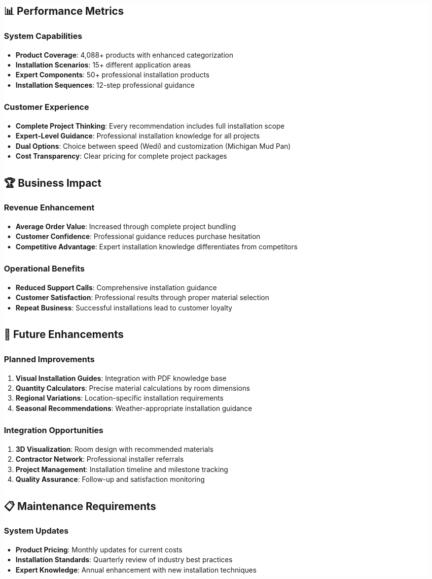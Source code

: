 ## 📊 Performance Metrics

### **System Capabilities**
- **Product Coverage**: 4,088+ products with enhanced categorization
- **Installation Scenarios**: 15+ different application areas
- **Expert Components**: 50+ professional installation products
- **Installation Sequences**: 12-step professional guidance

### **Customer Experience**
- **Complete Project Thinking**: Every recommendation includes full installation scope
- **Expert-Level Guidance**: Professional installation knowledge for all projects
- **Dual Options**: Choice between speed (Wedi) and customization (Michigan Mud Pan)
- **Cost Transparency**: Clear pricing for complete project packages

## 🏆 Business Impact

### **Revenue Enhancement**
- **Average Order Value**: Increased through complete project bundling
- **Customer Confidence**: Professional guidance reduces purchase hesitation
- **Competitive Advantage**: Expert installation knowledge differentiates from competitors

### **Operational Benefits**
- **Reduced Support Calls**: Comprehensive installation guidance
- **Customer Satisfaction**: Professional results through proper material selection
- **Repeat Business**: Successful installations lead to customer loyalty

## 🔮 Future Enhancements

### **Planned Improvements**
1. **Visual Installation Guides**: Integration with PDF knowledge base
2. **Quantity Calculators**: Precise material calculations by room dimensions
3. **Regional Variations**: Location-specific installation requirements
4. **Seasonal Recommendations**: Weather-appropriate installation guidance

### **Integration Opportunities**
1. **3D Visualization**: Room design with recommended materials
2. **Contractor Network**: Professional installer referrals
3. **Project Management**: Installation timeline and milestone tracking
4. **Quality Assurance**: Follow-up and satisfaction monitoring

## 📋 Maintenance Requirements

### **System Updates**
- **Product Pricing**: Monthly updates for current costs
- **Installation Standards**: Quarterly review of industry best practices
- **Expert Knowledge**: Annual enhancement with new installation techniques
